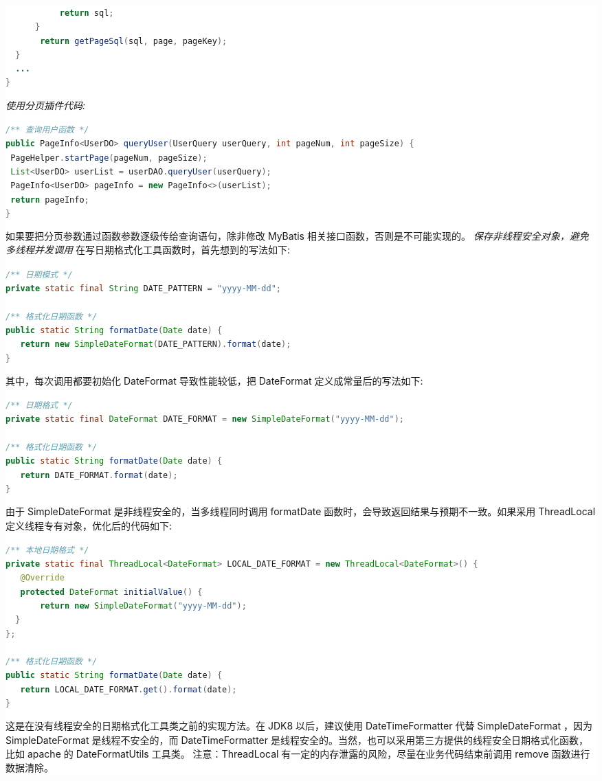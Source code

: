 ```java
           return sql;
      }
       return getPageSql(sql, page, pageKey);
  }
  ...
}
```

*使用分页插件代码:*

```java
/** 查询用户函数 */
public PageInfo<UserDO> queryUser(UserQuery userQuery, int pageNum, int pageSize) {
 PageHelper.startPage(pageNum, pageSize);
 List<UserDO> userList = userDAO.queryUser(userQuery);
 PageInfo<UserDO> pageInfo = new PageInfo<>(userList);
 return pageInfo;
}
```

如果要把分页参数通过函数参数逐级传给查询语句，除非修改 MyBatis 相关接口函数，否则是不可能实现的。
*保存非线程安全对象，避免多线程并发调用*
在写日期格式化工具函数时，首先想到的写法如下:

```java
/** 日期模式 */
private static final String DATE_PATTERN = "yyyy-MM-dd";

/** 格式化日期函数 */
public static String formatDate(Date date) {
   return new SimpleDateFormat(DATE_PATTERN).format(date);
}
```
其中，每次调用都要初始化 DateFormat 导致性能较低，把 DateFormat 定义成常量后的写法如下:

```java
/** 日期格式 */
private static final DateFormat DATE_FORMAT = new SimpleDateFormat("yyyy-MM-dd");

/** 格式化日期函数 */
public static String formatDate(Date date) {
   return DATE_FORMAT.format(date);
}
```

由于 SimpleDateFormat 是非线程安全的，当多线程同时调用 formatDate 函数时，会导致返回结果与预期不一致。如果采用 ThreadLocal 定义线程专有对象，优化后的代码如下:

```java
/** 本地日期格式 */
private static final ThreadLocal<DateFormat> LOCAL_DATE_FORMAT = new ThreadLocal<DateFormat>() {
   @Override
   protected DateFormat initialValue() {
       return new SimpleDateFormat("yyyy-MM-dd");
  }
};

/** 格式化日期函数 */
public static String formatDate(Date date) {
   return LOCAL_DATE_FORMAT.get().format(date);
}
```
这是在没有线程安全的日期格式化工具类之前的实现方法。在 JDK8 以后，建议使用 DateTimeFormatter 代替 SimpleDateFormat ，因为 SimpleDateFormat 是线程不安全的，而 DateTimeFormatter 是线程安全的。当然，也可以采用第三方提供的线程安全日期格式化函数，比如 apache 的 DateFormatUtils 工具类。
注意：ThreadLocal 有一定的内存泄露的风险，尽量在业务代码结束前调用 remove 函数进行数据清除。
